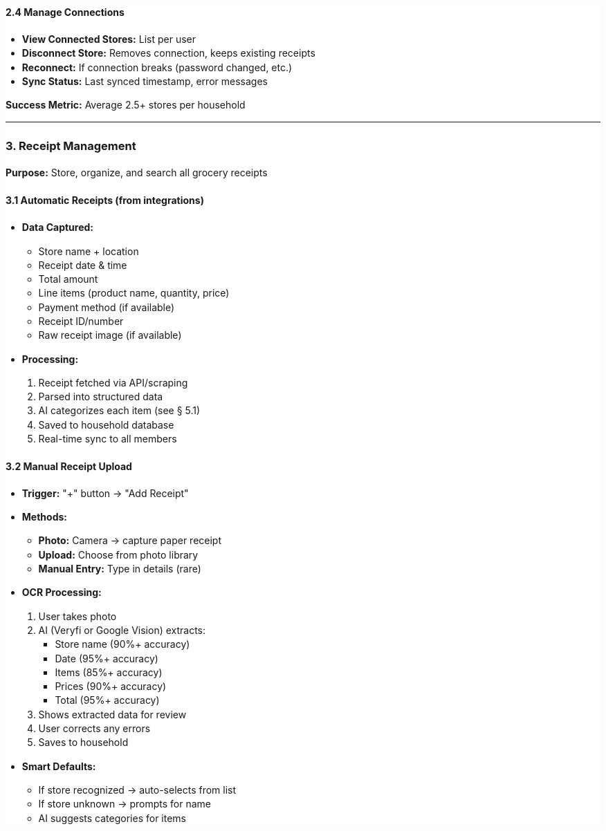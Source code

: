 #### 2.4 Manage Connections
- **View Connected Stores:** List per user
- **Disconnect Store:** Removes connection, keeps existing receipts
- **Reconnect:** If connection breaks (password changed, etc.)
- **Sync Status:** Last synced timestamp, error messages

**Success Metric:** Average 2.5+ stores per household

---

### 3. Receipt Management

**Purpose:** Store, organize, and search all grocery receipts

#### 3.1 Automatic Receipts (from integrations)
- **Data Captured:**
  - Store name + location
  - Receipt date & time
  - Total amount
  - Line items (product name, quantity, price)
  - Payment method (if available)
  - Receipt ID/number
  - Raw receipt image (if available)

- **Processing:**
  1. Receipt fetched via API/scraping
  2. Parsed into structured data
  3. AI categorizes each item (see § 5.1)
  4. Saved to household database
  5. Real-time sync to all members

#### 3.2 Manual Receipt Upload
- **Trigger:** "+" button → "Add Receipt"
- **Methods:**
  - **Photo:** Camera → capture paper receipt
  - **Upload:** Choose from photo library
  - **Manual Entry:** Type in details (rare)

- **OCR Processing:**
  1. User takes photo
  2. AI (Veryfi or Google Vision) extracts:
     - Store name (90%+ accuracy)
     - Date (95%+ accuracy)
     - Items (85%+ accuracy)
     - Prices (90%+ accuracy)
     - Total (95%+ accuracy)
  3. Shows extracted data for review
  4. User corrects any errors
  5. Saves to household

- **Smart Defaults:**
  - If store recognized → auto-selects from list
  - If store unknown → prompts for name
  - AI suggests categories for items
